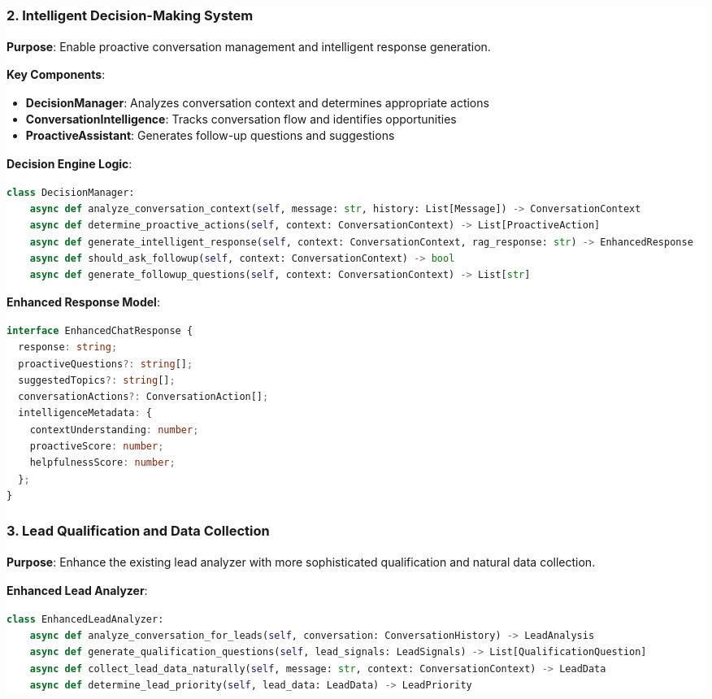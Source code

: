 ### 2. Intelligent Decision-Making System

**Purpose**: Enable proactive conversation management and intelligent response generation.

**Key Components**:

- **DecisionManager**: Analyzes conversation context and determines appropriate actions
- **ConversationIntelligence**: Tracks conversation flow and identifies opportunities
- **ProactiveAssistant**: Generates follow-up questions and suggestions

**Decision Engine Logic**:
```python
class DecisionManager:
    async def analyze_conversation_context(self, message: str, history: List[Message]) -> ConversationContext
    async def determine_proactive_actions(self, context: ConversationContext) -> List[ProactiveAction]
    async def generate_intelligent_response(self, context: ConversationContext, rag_response: str) -> EnhancedResponse
    async def should_ask_followup(self, context: ConversationContext) -> bool
    async def generate_followup_questions(self, context: ConversationContext) -> List[str]
```

**Enhanced Response Model**:
```typescript
interface EnhancedChatResponse {
  response: string;
  proactiveQuestions?: string[];
  suggestedTopics?: string[];
  conversationActions?: ConversationAction[];
  intelligenceMetadata: {
    contextUnderstanding: number;
    proactiveScore: number;
    helpfulnessScore: number;
  };
}
```

### 3. Lead Qualification and Data Collection

**Purpose**: Enhance the existing lead analyzer with more sophisticated qualification and natural data collection.

**Enhanced Lead Analyzer**:
```python
class EnhancedLeadAnalyzer:
    async def analyze_conversation_for_leads(self, conversation: ConversationHistory) -> LeadAnalysis
    async def generate_qualification_questions(self, lead_signals: LeadSignals) -> List[QualificationQuestion]
    async def collect_lead_data_naturally(self, message: str, context: ConversationContext) -> LeadData
    async def determine_lead_priority(self, lead_data: LeadData) -> LeadPriority
```
